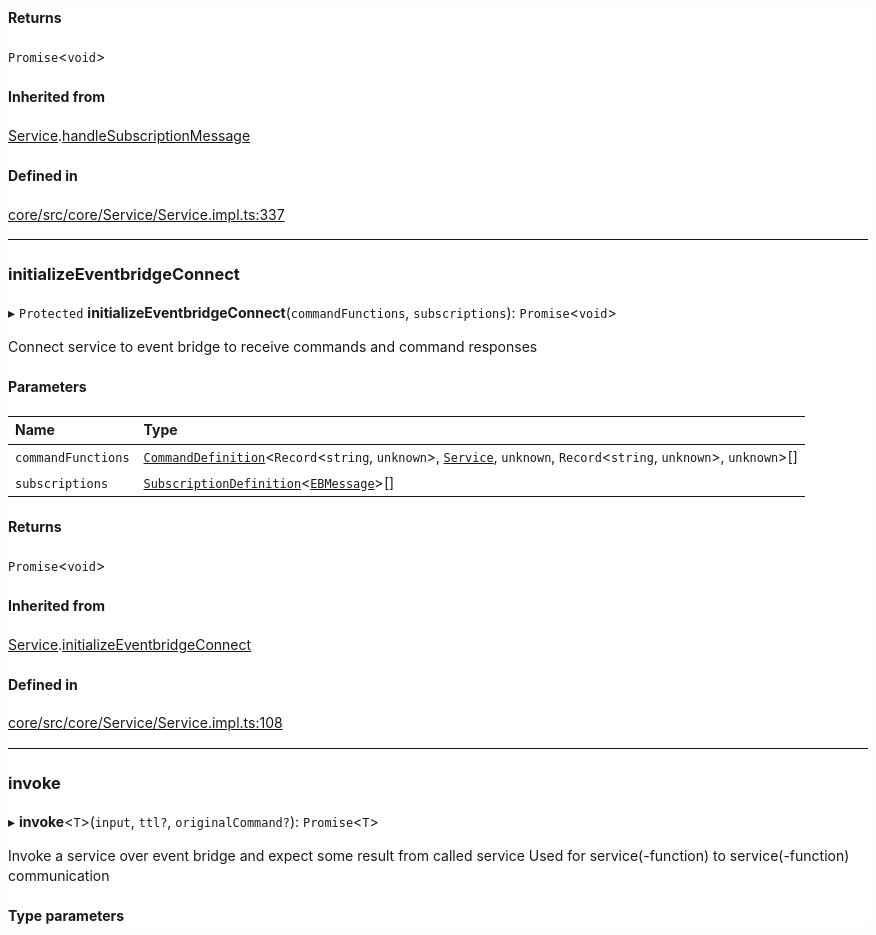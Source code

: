 #### Returns

`Promise`<`void`\>

#### Inherited from

[Service](purista_core.Service.md).[handleSubscriptionMessage](purista_core.Service.md#handlesubscriptionmessage)

#### Defined in

[core/src/core/Service/Service.impl.ts:337](https://github.com/sebastianwessel/purista/blob/17388e9/packages/core/src/core/Service/Service.impl.ts#L337)

___

### initializeEventbridgeConnect

▸ `Protected` **initializeEventbridgeConnect**(`commandFunctions`, `subscriptions`): `Promise`<`void`\>

Connect service to event bridge to receive commands and command responses

#### Parameters

| Name | Type |
| :------ | :------ |
| `commandFunctions` | [`CommandDefinition`](../modules/purista_core.md#commanddefinition)<`Record`<`string`, `unknown`\>, [`Service`](purista_core.Service.md), `unknown`, `Record`<`string`, `unknown`\>, `unknown`\>[] |
| `subscriptions` | [`SubscriptionDefinition`](../modules/purista_core.md#subscriptiondefinition)<[`EBMessage`](../modules/purista_core.md#ebmessage)\>[] |

#### Returns

`Promise`<`void`\>

#### Inherited from

[Service](purista_core.Service.md).[initializeEventbridgeConnect](purista_core.Service.md#initializeeventbridgeconnect)

#### Defined in

[core/src/core/Service/Service.impl.ts:108](https://github.com/sebastianwessel/purista/blob/17388e9/packages/core/src/core/Service/Service.impl.ts#L108)

___

### invoke

▸ **invoke**<`T`\>(`input`, `ttl?`, `originalCommand?`): `Promise`<`T`\>

Invoke a service over event bridge and expect some result from called service
Used for service(-function) to service(-function) communication

#### Type parameters
